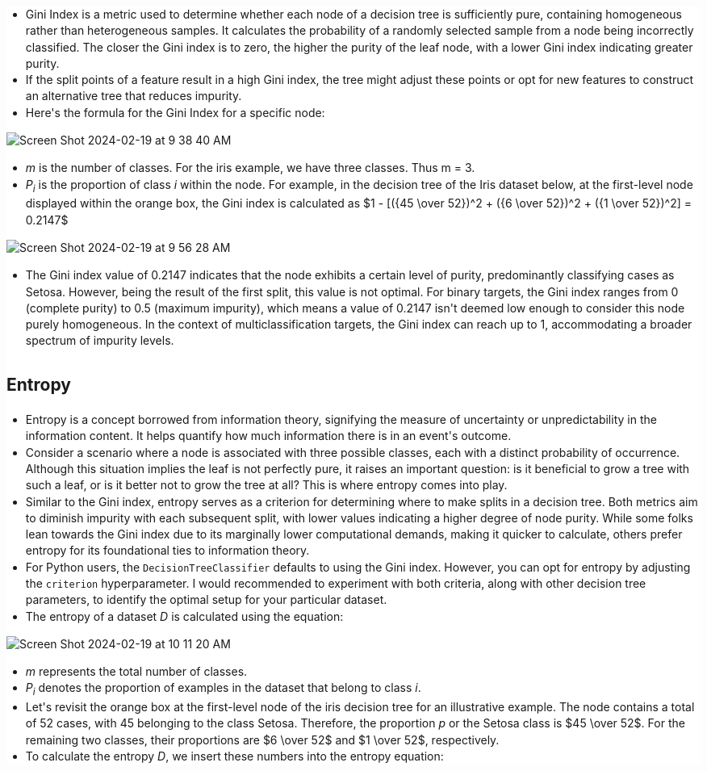 * Gini Index is a metric used to determine whether each node of a decision tree is sufficiently pure, containing homogeneous rather than heterogeneous samples. It calculates the probability of a randomly selected sample from a node being incorrectly classified. The closer the Gini index is to zero, the higher the purity of the leaf node, with a lower Gini index indicating greater purity.
* If the split points of a feature result in a high Gini index, the tree might adjust these points or opt for new features to construct an alternative tree that reduces impurity.
* Here's the formula for the Gini Index for a specific node:


<img width="274" alt="Screen Shot 2024-02-19 at 9 38 40 AM" src="https://github.com/KayChansiri/DecisionTree/assets/157029107/02cdfad7-d759-4879-8697-38d99cb4d00c">

* *m* is the number of classes. For the iris example, we have three classes. Thus m = 3.
* *P<sub>i</sub>* is the proportion of class *i* within the node. For example, in the decision tree of the Iris dataset below, at the first-level node displayed within the orange box, the Gini index is calculated as $1 - [({45 \over 52})^2 + ({6 \over 52})^2 + ({1 \over 52})^2] = 0.2147$

<img width="772" alt="Screen Shot 2024-02-19 at 9 56 28 AM" src="https://github.com/KayChansiri/DecisionTree/assets/157029107/c048947c-5dbd-46a1-9038-3aafe0807fc6">

* The Gini index value of 0.2147 indicates that the node exhibits a certain level of purity, predominantly classifying cases as Setosa. However, being the result of the first split, this value is not optimal. For binary targets, the Gini index ranges from 0 (complete purity) to 0.5 (maximum impurity), which means a value of 0.2147 isn't deemed low enough to consider this node purely homogeneous. In the context of multiclassification targets, the Gini index can reach up to 1, accommodating a broader spectrum of impurity levels.


## Entropy

* Entropy is a concept borrowed from information theory, signifying the measure of uncertainty or unpredictability in the information content. It helps quantify how much information there is in an event's outcome.
* Consider a scenario where a node is associated with three possible classes, each with a distinct probability of occurrence. Although this situation implies the leaf is not perfectly pure, it raises an important question: is it beneficial to grow a tree with such a leaf, or is it better not to grow the tree at all? This is where entropy comes into play.
* Similar to the Gini index, entropy serves as a criterion for determining where to make splits in a decision tree. Both metrics aim to diminish impurity with each subsequent split, with lower values indicating a higher degree of node purity. While some folks lean towards the Gini index due to its marginally lower computational demands, making it quicker to calculate, others prefer entropy for its foundational ties to information theory.
*  For Python users, the `DecisionTreeClassifier` defaults to using the Gini index. However, you can opt for entropy by adjusting the `criterion` hyperparameter. I would recommended to experiment with both criteria, along with other decision tree parameters, to identify the optimal setup for your particular dataset.
*  The entropy of a dataset *D* is calculated using the equation:

<img width="341" alt="Screen Shot 2024-02-19 at 10 11 20 AM" src="https://github.com/KayChansiri/DecisionTree/assets/157029107/092cb5ba-59d6-45e0-b268-6a580ce2ac21">

*  *m* represents the total number of classes.
*  *P<sub>i</sub>* denotes the proportion of examples in the dataset that belong to class *i*.
*  Let's revisit the orange box at the first-level node of the iris decision tree for an illustrative example. The node contains a total of 52 cases, with 45 belonging to the class Setosa. Therefore, the proportion *p* or the Setosa class is $45 \over 52$. For the remaining two classes, their proportions are  $6 \over 52$ and  $1 \over 52$, respectively.
*  To calculate the entropy *D*,  we insert these numbers into the entropy equation:
